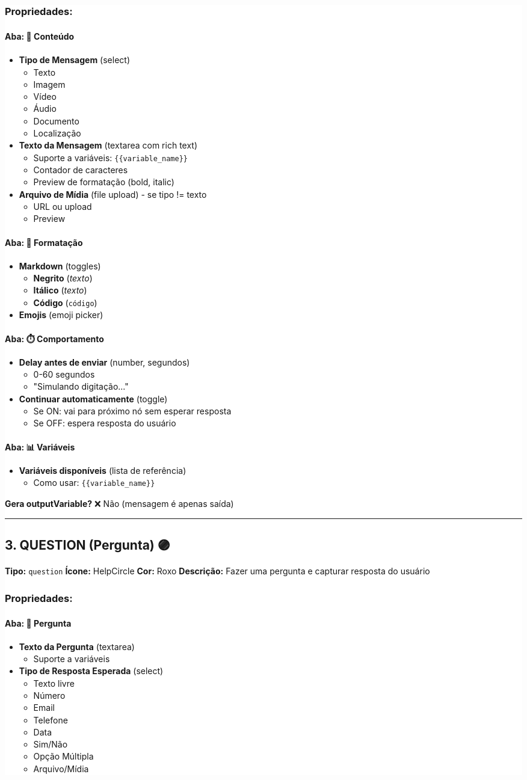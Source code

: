 ### Propriedades:

#### Aba: 📝 Conteúdo
- **Tipo de Mensagem** (select)
  - Texto
  - Imagem
  - Vídeo
  - Áudio
  - Documento
  - Localização
- **Texto da Mensagem** (textarea com rich text)
  - Suporte a variáveis: `{{variable_name}}`
  - Contador de caracteres
  - Preview de formatação (bold, italic)
- **Arquivo de Mídia** (file upload) - se tipo != texto
  - URL ou upload
  - Preview

#### Aba: 🎨 Formatação
- **Markdown** (toggles)
  - **Negrito** (*texto*)
  - **Itálico** (_texto_)
  - **Código** (```código```)
- **Emojis** (emoji picker)

#### Aba: ⏱️ Comportamento
- **Delay antes de enviar** (number, segundos)
  - 0-60 segundos
  - "Simulando digitação..."
- **Continuar automaticamente** (toggle)
  - Se ON: vai para próximo nó sem esperar resposta
  - Se OFF: espera resposta do usuário

#### Aba: 📊 Variáveis
- **Variáveis disponíveis** (lista de referência)
  - Como usar: `{{variable_name}}`

**Gera outputVariable?** ❌ Não (mensagem é apenas saída)

---

## 3. QUESTION (Pergunta) 🟣

**Tipo:** `question`
**Ícone:** HelpCircle
**Cor:** Roxo
**Descrição:** Fazer uma pergunta e capturar resposta do usuário

### Propriedades:

#### Aba: 📝 Pergunta
- **Texto da Pergunta** (textarea)
  - Suporte a variáveis
- **Tipo de Resposta Esperada** (select)
  - Texto livre
  - Número
  - Email
  - Telefone
  - Data
  - Sim/Não
  - Opção Múltipla
  - Arquivo/Mídia
